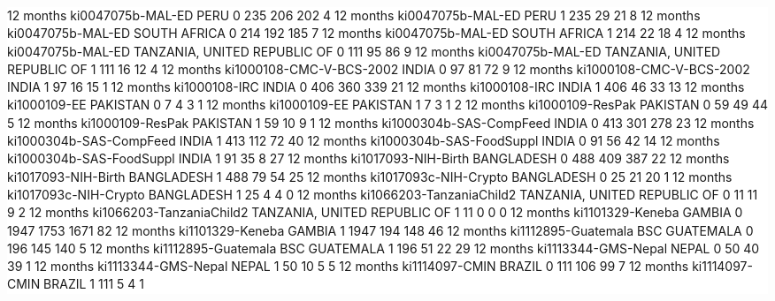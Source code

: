 12 months   ki0047075b-MAL-ED          PERU                           0       235     206     202      4
12 months   ki0047075b-MAL-ED          PERU                           1       235      29      21      8
12 months   ki0047075b-MAL-ED          SOUTH AFRICA                   0       214     192     185      7
12 months   ki0047075b-MAL-ED          SOUTH AFRICA                   1       214      22      18      4
12 months   ki0047075b-MAL-ED          TANZANIA, UNITED REPUBLIC OF   0       111      95      86      9
12 months   ki0047075b-MAL-ED          TANZANIA, UNITED REPUBLIC OF   1       111      16      12      4
12 months   ki1000108-CMC-V-BCS-2002   INDIA                          0        97      81      72      9
12 months   ki1000108-CMC-V-BCS-2002   INDIA                          1        97      16      15      1
12 months   ki1000108-IRC              INDIA                          0       406     360     339     21
12 months   ki1000108-IRC              INDIA                          1       406      46      33     13
12 months   ki1000109-EE               PAKISTAN                       0         7       4       3      1
12 months   ki1000109-EE               PAKISTAN                       1         7       3       1      2
12 months   ki1000109-ResPak           PAKISTAN                       0        59      49      44      5
12 months   ki1000109-ResPak           PAKISTAN                       1        59      10       9      1
12 months   ki1000304b-SAS-CompFeed    INDIA                          0       413     301     278     23
12 months   ki1000304b-SAS-CompFeed    INDIA                          1       413     112      72     40
12 months   ki1000304b-SAS-FoodSuppl   INDIA                          0        91      56      42     14
12 months   ki1000304b-SAS-FoodSuppl   INDIA                          1        91      35       8     27
12 months   ki1017093-NIH-Birth        BANGLADESH                     0       488     409     387     22
12 months   ki1017093-NIH-Birth        BANGLADESH                     1       488      79      54     25
12 months   ki1017093c-NIH-Crypto      BANGLADESH                     0        25      21      20      1
12 months   ki1017093c-NIH-Crypto      BANGLADESH                     1        25       4       4      0
12 months   ki1066203-TanzaniaChild2   TANZANIA, UNITED REPUBLIC OF   0        11      11       9      2
12 months   ki1066203-TanzaniaChild2   TANZANIA, UNITED REPUBLIC OF   1        11       0       0      0
12 months   ki1101329-Keneba           GAMBIA                         0      1947    1753    1671     82
12 months   ki1101329-Keneba           GAMBIA                         1      1947     194     148     46
12 months   ki1112895-Guatemala BSC    GUATEMALA                      0       196     145     140      5
12 months   ki1112895-Guatemala BSC    GUATEMALA                      1       196      51      22     29
12 months   ki1113344-GMS-Nepal        NEPAL                          0        50      40      39      1
12 months   ki1113344-GMS-Nepal        NEPAL                          1        50      10       5      5
12 months   ki1114097-CMIN             BRAZIL                         0       111     106      99      7
12 months   ki1114097-CMIN             BRAZIL                         1       111       5       4      1